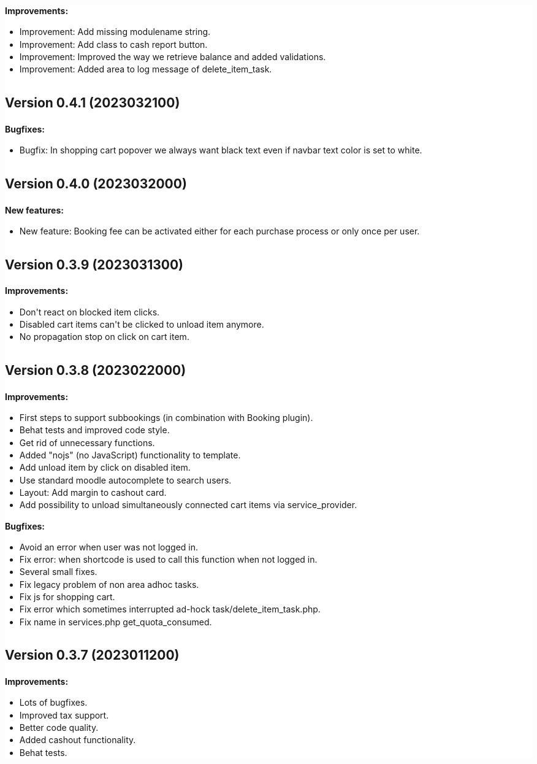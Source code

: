 **Improvements:**
* Improvement: Add missing modulename string.
* Improvement: Add class to cash report button.
* Improvement: Improved the way we retrieve balance and added validations.
* Improvement: Added area to log message of delete_item_task.

## Version 0.4.1 (2023032100)
**Bugfixes:**
* Bugfix: In shopping cart popover we always want black text even if navbar text color is set to white.

## Version 0.4.0 (2023032000)
**New features:**
* New feature: Booking fee can be activated either for each purchase process or only once per user.

## Version 0.3.9 (2023031300)
**Improvements:**
* Don't react on blocked item clicks.
* Disabled cart items can't be clicked to unload item anymore.
* No propagation stop on click on cart item.

## Version 0.3.8 (2023022000)
**Improvements:**
* First steps to support subbookings (in combination with Booking plugin).
* Behat tests and improved code style.
* Get rid of unnecessary functions.
* Added "nojs" (no JavaScript) functionality to template.
* Add unload item by click on disabled item.
* Use standard moodle autocomplete to search users.
* Layout: Add margin to cashout card.
* Add possibility to unload simultaneously connected cart items via service_provider.

**Bugfixes:**
* Avoid an error when user was not logged in.
* Fix error: when shortcode is used to call this function when not logged in.
* Several small fixes.
* Fix legacy problem of non area adhoc tasks.
* Fix js for shopping cart.
* Fix error which sometimes interrupted ad-hock task/delete_item_task.php.
* Fix name in services.php get_quota_consumed.

## Version 0.3.7 (2023011200)
**Improvements:**
* Lots of bugfixes.
* Improved tax support.
* Better code quality.
* Added cashout functionality.
* Behat tests.
